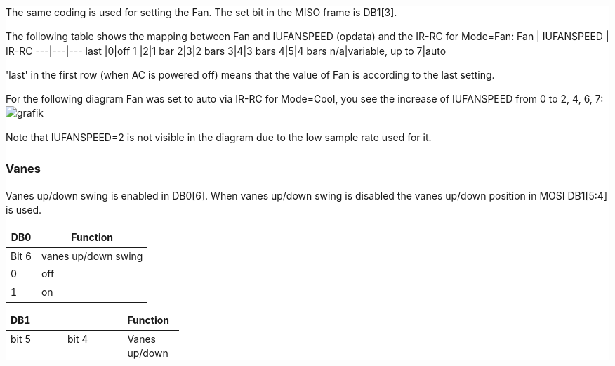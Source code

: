 The same coding is used for setting the Fan. The set bit in the MISO frame is DB1[3].

The following table shows the mapping between Fan and IUFANSPEED (opdata) and the IR-RC for Mode=Fan:
Fan | IUFANSPEED | IR-RC
---|---|---
last |0|off
1 |2|1 bar
2|3|2 bars
3|4|3 bars
4|5|4 bars
n/a|variable, up to 7|auto

'last' in the first row (when AC is powered off) means that the value of Fan is according to the last setting.    

For the following diagram Fan was set to auto via IR-RC for Mode=Cool, you see the increase of IUFANSPEED from 0 to 2, 4, 6, 7:
![grafik](https://user-images.githubusercontent.com/23119513/176353823-e1e75c35-50f2-41e4-9889-4ce4ddaba24f.png)

Note that IUFANSPEED=2 is not visible in the diagram due to the low sample rate used for it.

### Vanes
Vanes up/down swing is enabled in DB0[6]. When vanes up/down swing is disabled the vanes up/down position in MOSI DB1[5:4] is used. 

DB0	| Function
---- | -----
Bit 6| vanes up/down swing
0 | off
1 | on

<table style="width: 273px; height: 68px;">
<thead>
<tr>
<td style="width: 66.9667px;" colspan="2"><strong>DB1</strong></td>
<td style="width: 66.9667px;"><strong>Function</strong></td>
</tr>
</thead>
<tbody>
<tr>
<td style="width: 66.9667px;">bit 5</td>
<td style="width: 71.4333px;">bit 4</td>
<td style="width: 66.9667px;">Vanes up/down position</td>
</tr>
<tr>
<td style="width: 66.9667px;">0</td>
<td style="width: 71.4333px;">0</td>
<td style="width: 66.9667px;">1</td>
</tr>
<tr>
<td style="width: 66.9667px;">0</td>
<td style="width: 71.4333px;">1</td>
<td style="width: 66.9667px;">2</td>
</tr>
<tr>
<td style="width: 66.9667px;">1</td>
<td style="width: 71.4333px;">0</td>
<td style="width: 66.9667px;">3</td>
</tr>
<tr>
<td style="width: 66.9667px;">1</td>
<td style="width: 71.4333px;">1</td>
<td style="width: 66.9667px;">4</td>
</tr>